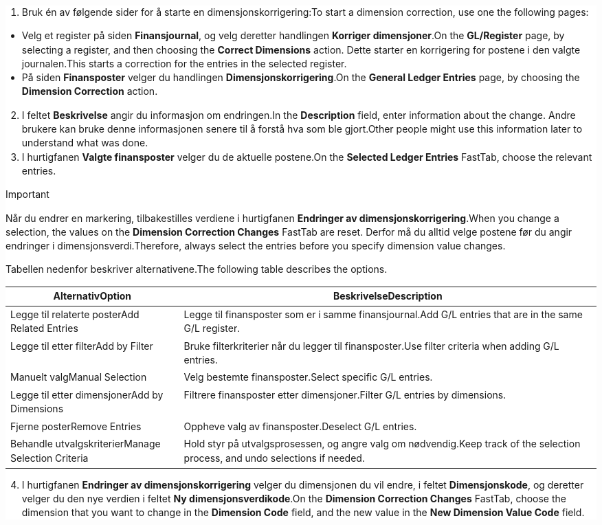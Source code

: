 1. <span data-ttu-id="38d93-414">Bruk én av følgende sider for å starte en dimensjonskorrigering:</span><span class="sxs-lookup"><span data-stu-id="38d93-414">To start a dimension correction, use one the following pages:</span></span>

* <span data-ttu-id="38d93-415">Velg et register på siden **Finansjournal**, og velg deretter handlingen **Korriger dimensjoner**.</span><span class="sxs-lookup"><span data-stu-id="38d93-415">On the **GL/Register** page, by selecting a register, and then choosing the **Correct Dimensions** action.</span></span> <span data-ttu-id="38d93-416">Dette starter en korrigering for postene i den valgte journalen.</span><span class="sxs-lookup"><span data-stu-id="38d93-416">This starts a correction for the entries in the selected register.</span></span>
* <span data-ttu-id="38d93-417">På siden **Finansposter** velger du handlingen **Dimensjonskorrigering**.</span><span class="sxs-lookup"><span data-stu-id="38d93-417">On the **General Ledger Entries** page, by choosing the **Dimension Correction** action.</span></span> 

2. <span data-ttu-id="38d93-418">I feltet **Beskrivelse** angir du informasjon om endringen.</span><span class="sxs-lookup"><span data-stu-id="38d93-418">In the **Description** field, enter information about the change.</span></span> <span data-ttu-id="38d93-419">Andre brukere kan bruke denne informasjonen senere til å forstå hva som ble gjort.</span><span class="sxs-lookup"><span data-stu-id="38d93-419">Other people might use this information later to understand what was done.</span></span>
3. <span data-ttu-id="38d93-420">I hurtigfanen **Valgte finansposter** velger du de aktuelle postene.</span><span class="sxs-lookup"><span data-stu-id="38d93-420">On the **Selected Ledger Entries** FastTab, choose the relevant entries.</span></span>

> [!IMPORTANT]
> <span data-ttu-id="38d93-421">Når du endrer en markering, tilbakestilles verdiene i hurtigfanen **Endringer av dimensjonskorrigering**.</span><span class="sxs-lookup"><span data-stu-id="38d93-421">When you change a selection, the values on the **Dimension Correction Changes** FastTab are reset.</span></span> <span data-ttu-id="38d93-422">Derfor må du alltid velge postene før du angir endringer i dimensjonsverdi.</span><span class="sxs-lookup"><span data-stu-id="38d93-422">Therefore, always select the entries before you specify dimension value changes.</span></span>

   <span data-ttu-id="38d93-423">Tabellen nedenfor beskriver alternativene.</span><span class="sxs-lookup"><span data-stu-id="38d93-423">The following table describes the options.</span></span>

   |<span data-ttu-id="38d93-424">Alternativ</span><span class="sxs-lookup"><span data-stu-id="38d93-424">Option</span></span>  |<span data-ttu-id="38d93-425">Beskrivelse</span><span class="sxs-lookup"><span data-stu-id="38d93-425">Description</span></span>  |
   |---------|---------|
   |<span data-ttu-id="38d93-426">Legge til relaterte poster</span><span class="sxs-lookup"><span data-stu-id="38d93-426">Add Related Entries</span></span>     |<span data-ttu-id="38d93-427">Legge til finansposter som er i samme finansjournal.</span><span class="sxs-lookup"><span data-stu-id="38d93-427">Add G/L entries that are in the same G/L register.</span></span>|   
   |<span data-ttu-id="38d93-428">Legge til etter filter</span><span class="sxs-lookup"><span data-stu-id="38d93-428">Add by Filter</span></span>     |<span data-ttu-id="38d93-429">Bruke filterkriterier når du legger til finansposter.</span><span class="sxs-lookup"><span data-stu-id="38d93-429">Use filter criteria when adding G/L entries.</span></span>|
   |<span data-ttu-id="38d93-430">Manuelt valg</span><span class="sxs-lookup"><span data-stu-id="38d93-430">Manual Selection</span></span>     |<span data-ttu-id="38d93-431">Velg bestemte finansposter.</span><span class="sxs-lookup"><span data-stu-id="38d93-431">Select specific G/L entries.</span></span>         |
   |<span data-ttu-id="38d93-432">Legge til etter dimensjoner</span><span class="sxs-lookup"><span data-stu-id="38d93-432">Add by Dimensions</span></span>     |<span data-ttu-id="38d93-433">Filtrere finansposter etter dimensjoner.</span><span class="sxs-lookup"><span data-stu-id="38d93-433">Filter G/L entries by dimensions.</span></span>         |
   |<span data-ttu-id="38d93-434">Fjerne poster</span><span class="sxs-lookup"><span data-stu-id="38d93-434">Remove Entries</span></span>     |<span data-ttu-id="38d93-435">Oppheve valg av finansposter.</span><span class="sxs-lookup"><span data-stu-id="38d93-435">Deselect G/L entries.</span></span>         |
   |<span data-ttu-id="38d93-436">Behandle utvalgskriterier</span><span class="sxs-lookup"><span data-stu-id="38d93-436">Manage Selection Criteria</span></span>     |<span data-ttu-id="38d93-437">Hold styr på utvalgsprosessen, og angre valg om nødvendig.</span><span class="sxs-lookup"><span data-stu-id="38d93-437">Keep track of the selection process, and undo selections if needed.</span></span>         |

4. <span data-ttu-id="38d93-438">I hurtigfanen **Endringer av dimensjonskorrigering** velger du dimensjonen du vil endre, i feltet **Dimensjonskode**, og deretter velger du den nye verdien i feltet **Ny dimensjonsverdikode**.</span><span class="sxs-lookup"><span data-stu-id="38d93-438">On the **Dimension Correction Changes** FastTab, choose the dimension that you want to change in the **Dimension Code** field, and the new value in the **New Dimension Value Code** field.</span></span>
